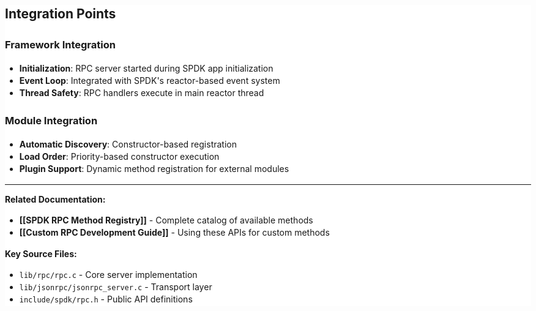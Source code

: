 ## Integration Points

### Framework Integration
- **Initialization**: RPC server started during SPDK app initialization
- **Event Loop**: Integrated with SPDK's reactor-based event system
- **Thread Safety**: RPC handlers execute in main reactor thread

### Module Integration
- **Automatic Discovery**: Constructor-based registration
- **Load Order**: Priority-based constructor execution
- **Plugin Support**: Dynamic method registration for external modules

---

**Related Documentation:**
- **[[SPDK RPC Method Registry]]** - Complete catalog of available methods
- **[[Custom RPC Development Guide]]** - Using these APIs for custom methods

**Key Source Files:**
- `lib/rpc/rpc.c` - Core server implementation
- `lib/jsonrpc/jsonrpc_server.c` - Transport layer  
- `include/spdk/rpc.h` - Public API definitions